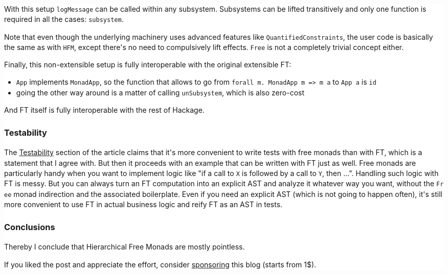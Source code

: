 With this setup `logMessage` can be called within any subsystem. Subsystems can be lifted transitively and only one function is required in all the cases: `subsystem`.

Note that even though the underlying machinery uses advanced features like `QuantifiedConstraints`, the user code is basically the same as with `HFM`, except there's no need to compulsively lift effects. `Free` is not a completely trivial concept either.

Finally, this non-extensible setup is fully interoperable with the original extensible FT:

- `App` implements `MonadApp`, so the function that allows to go from `forall m. MonadApp m => m a` to `App a` is `id`
- going the other way around is a matter of calling `unSubsystem`, which is also zero-cost

And FT itself is fully interoperable with the rest of Hackage.

### Testability

The [Testability](https://github.com/graninas/hierarchical-free-monads-the-most-developed-approach-in-haskell/blob/master/README.md#testability) section of the article claims that it's more convenient to write tests with free monads than with FT, which is a statement that I agree with. But then it proceeds with an example that can be written with FT just as well. Free monads are particularly handy when you want to implement logic like "if a call to `X` is followed by a call to `Y`, then ...". Handling such logic with FT is messy. But you can always turn an FT computation into an explicit AST and analyze it whatever way you want, without the `Free` monad indirection and the associated boilerplate. Even if you need an explicit AST (which is not going to happen often), it's still more convenient to use FT in actual business logic and reify FT as an AST in tests.

### Conclusions

Thereby I conclude that Hierarchical Free Monads are mostly pointless.

If you liked the post and appreciate the effort, consider [sponsoring](https://github.com/sponsors/effectfully-ou) this blog (starts from 1$).

